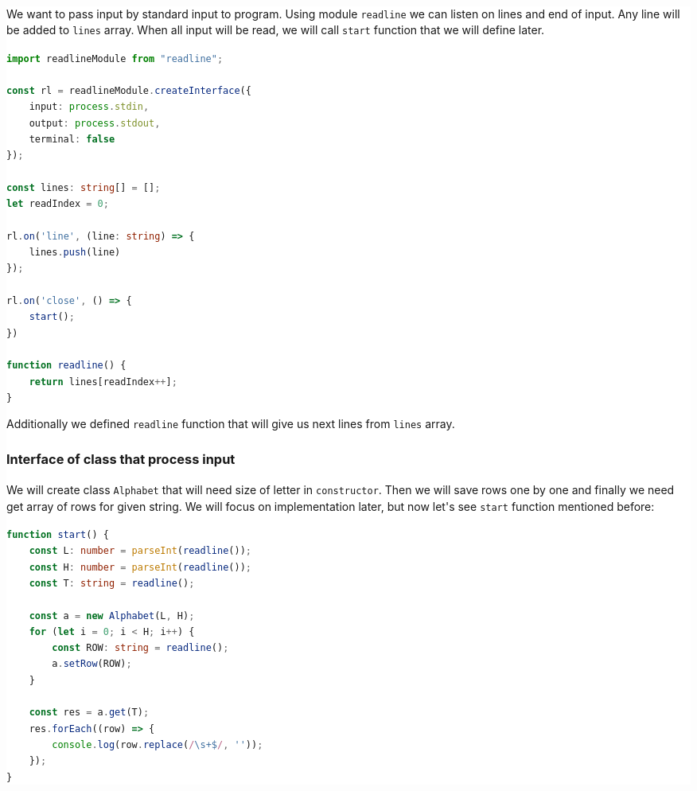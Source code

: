 We want to pass input by standard input to program. Using module `readline` we can listen on lines and end of input. Any line will be added to `lines` array. When all input will be read, we will call `start` function that we will define later.

```typescript
import readlineModule from "readline";

const rl = readlineModule.createInterface({
    input: process.stdin,
    output: process.stdout,
    terminal: false
});

const lines: string[] = [];
let readIndex = 0;

rl.on('line', (line: string) => {
    lines.push(line)
});

rl.on('close', () => {
    start();
})

function readline() {
    return lines[readIndex++];
}
```

Additionally we defined `readline` function that will give us next lines from `lines` array.

### Interface of class that process input

We will create class `Alphabet` that will need size of letter in `constructor`. Then we will save rows one by one and finally we need get array of rows for given string. We will focus on implementation later, but now let's see `start` function mentioned before:

```typescript
function start() {
    const L: number = parseInt(readline());
    const H: number = parseInt(readline());
    const T: string = readline();

    const a = new Alphabet(L, H);
    for (let i = 0; i < H; i++) {
        const ROW: string = readline();
        a.setRow(ROW);
    }

    const res = a.get(T);
    res.forEach((row) => {
        console.log(row.replace(/\s+$/, ''));
    });
}
```
